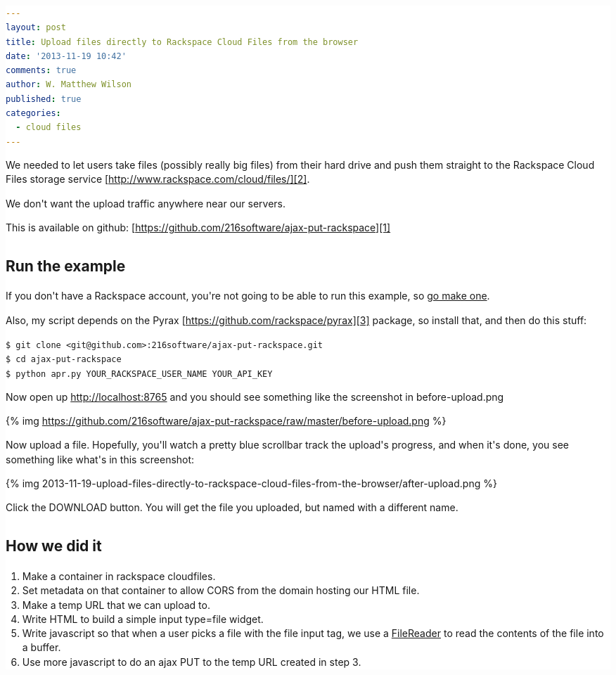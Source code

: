 ```yaml
---
layout: post
title: Upload files directly to Rackspace Cloud Files from the browser
date: '2013-11-19 10:42'
comments: true
author: W. Matthew Wilson
published: true
categories:
  - cloud files
---
```


We needed to let users take files (possibly really big files) from their
hard drive and push them straight to the Rackspace Cloud Files storage
service [http://www.rackspace.com/cloud/files/][2].

We don't want the upload traffic anywhere near our servers.

This is available on github:
[https://github.com/216software/ajax-put-rackspace][1]



Run the example
---------------

If you don't have a Rackspace account, you're not going to be able to
run this example, so [go make one](https://developer.rackspace.com/devtrial/).

Also, my script depends on the Pyrax
[https://github.com/rackspace/pyrax][3] package, so install that, and
then do this stuff:

    $ git clone <git@github.com>:216software/ajax-put-rackspace.git
    $ cd ajax-put-rackspace
    $ python apr.py YOUR_RACKSPACE_USER_NAME YOUR_API_KEY

Now open up [http://localhost:8765](http://localhost:8765) and you should see something like
the screenshot in before-upload.png

{% img https://github.com/216software/ajax-put-rackspace/raw/master/before-upload.png %}

Now upload a file. Hopefully, you'll watch a pretty blue scrollbar track
the upload's progress, and when it's done, you see something like what's
in this screenshot:

{% img 2013-11-19-upload-files-directly-to-rackspace-cloud-files-from-the-browser/after-upload.png %}

Click the DOWNLOAD button. You will get the file you uploaded, but named
with a different name.

How we did it
-------------

1.  Make a container in rackspace cloudfiles.
2.  Set metadata on that container to allow CORS from the domain hosting our HTML file.
3.  Make a temp URL that we can upload to.
4.  Write HTML to build a simple input type=file widget.
5.  Write javascript so that when a user picks a file with the file input tag,
we use a [FileReader](https://developer.mozilla.org/en-US/docs/Web/API/FileReader)
to read the contents of the file into a buffer.
6.  Use more javascript to do an ajax PUT to the temp URL created in step 3.


[1]: https://github.com/216software/ajax-put-rackspace
[2]: http://www.rackspace.com/cloud/files/
[3]: https://github.com/rackspace/pyrax
[4]: https://docs.rackspace.com/files/api/v1/cf-devguide/content/TempURL_File_Name_Overrides-d1e213.html
